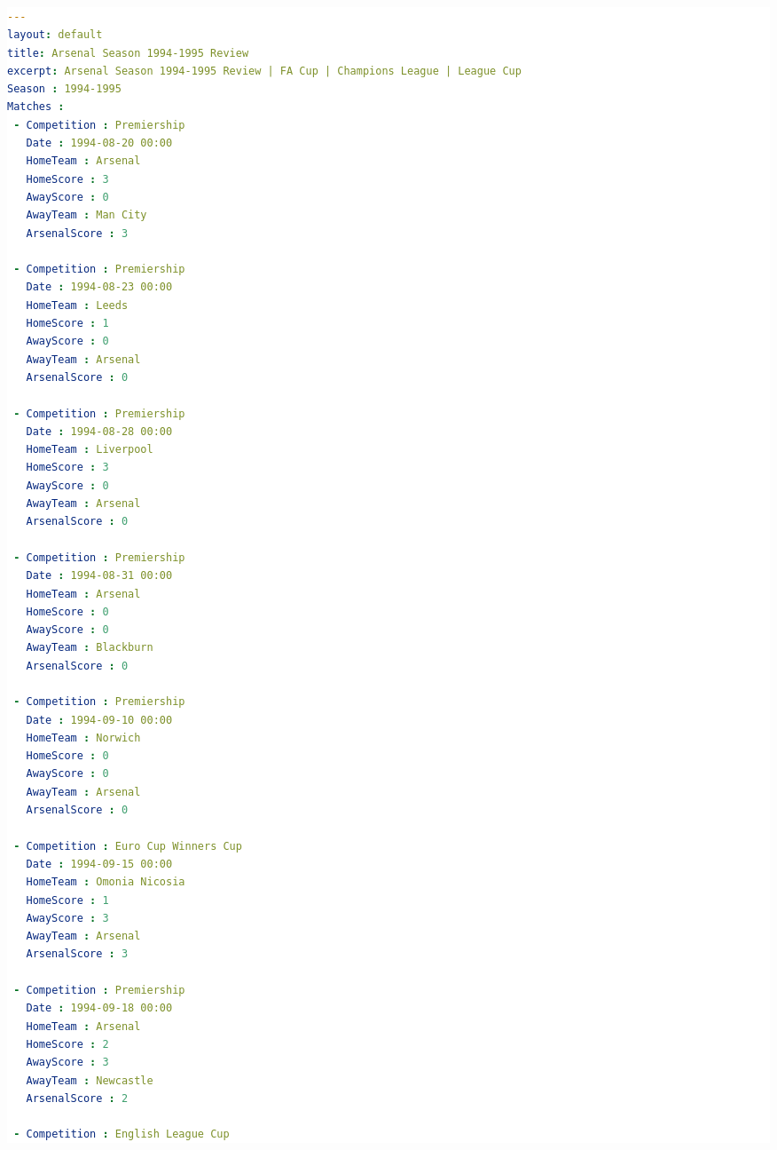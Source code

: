 ```yaml
---
layout: default
title: Arsenal Season 1994-1995 Review
excerpt: Arsenal Season 1994-1995 Review | FA Cup | Champions League | League Cup 
Season : 1994-1995
Matches :
 - Competition : Premiership
   Date : 1994-08-20 00:00
   HomeTeam : Arsenal
   HomeScore : 3
   AwayScore : 0
   AwayTeam : Man City
   ArsenalScore : 3

 - Competition : Premiership
   Date : 1994-08-23 00:00
   HomeTeam : Leeds
   HomeScore : 1
   AwayScore : 0
   AwayTeam : Arsenal
   ArsenalScore : 0

 - Competition : Premiership
   Date : 1994-08-28 00:00
   HomeTeam : Liverpool
   HomeScore : 3
   AwayScore : 0
   AwayTeam : Arsenal
   ArsenalScore : 0

 - Competition : Premiership
   Date : 1994-08-31 00:00
   HomeTeam : Arsenal
   HomeScore : 0
   AwayScore : 0
   AwayTeam : Blackburn
   ArsenalScore : 0

 - Competition : Premiership
   Date : 1994-09-10 00:00
   HomeTeam : Norwich
   HomeScore : 0
   AwayScore : 0
   AwayTeam : Arsenal
   ArsenalScore : 0

 - Competition : Euro Cup Winners Cup
   Date : 1994-09-15 00:00
   HomeTeam : Omonia Nicosia
   HomeScore : 1
   AwayScore : 3
   AwayTeam : Arsenal
   ArsenalScore : 3

 - Competition : Premiership
   Date : 1994-09-18 00:00
   HomeTeam : Arsenal
   HomeScore : 2
   AwayScore : 3
   AwayTeam : Newcastle
   ArsenalScore : 2

 - Competition : English League Cup
```